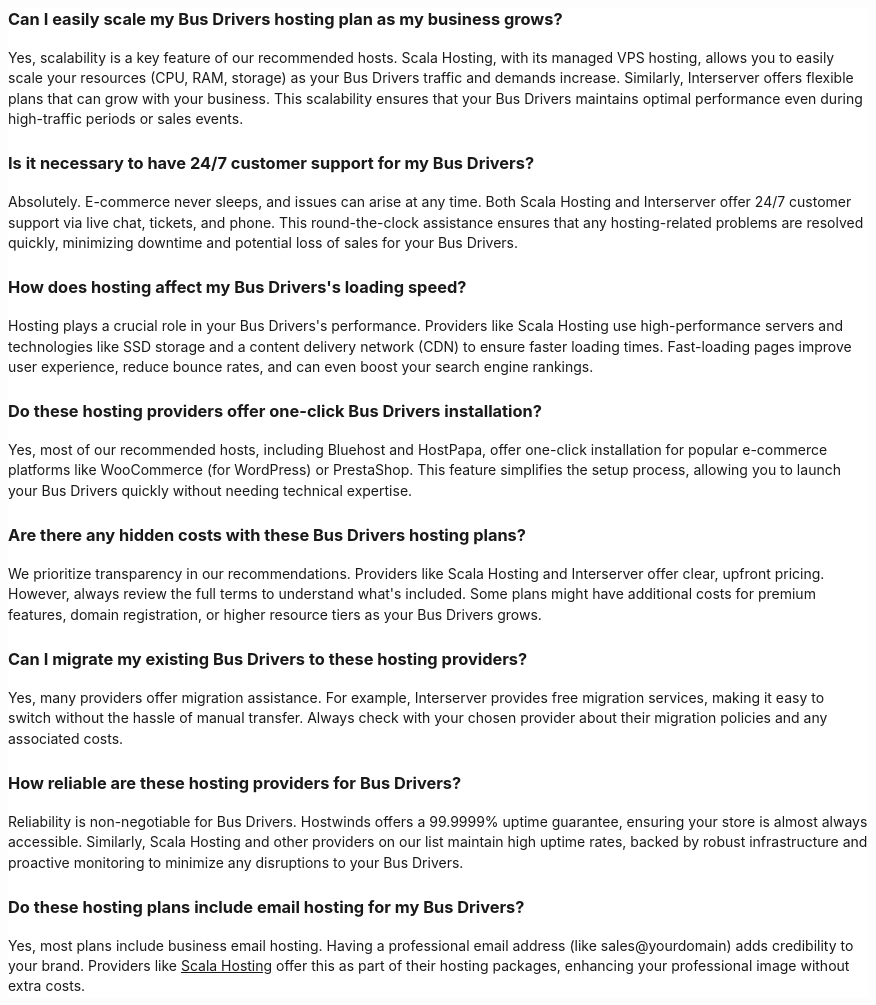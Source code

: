 ### Can I easily scale my Bus Drivers hosting plan as my business grows? 
Yes, scalability is a key feature of our recommended hosts. Scala Hosting, with its managed VPS hosting, allows you to easily scale your resources (CPU, RAM, storage) as your Bus Drivers traffic and demands increase. Similarly, Interserver offers flexible plans that can grow with your business. This scalability ensures that your Bus Drivers maintains optimal performance even during high-traffic periods or sales events.

### Is it necessary to have 24/7 customer support for my Bus Drivers? 
Absolutely. E-commerce never sleeps, and issues can arise at any time. Both Scala Hosting and Interserver offer 24/7 customer support via live chat, tickets, and phone. This round-the-clock assistance ensures that any hosting-related problems are resolved quickly, minimizing downtime and potential loss of sales for your Bus Drivers.

### How does hosting affect my Bus Drivers's loading speed? 
Hosting plays a crucial role in your Bus Drivers's performance. Providers like Scala Hosting use high-performance servers and technologies like SSD storage and a content delivery network (CDN) to ensure faster loading times. Fast-loading pages improve user experience, reduce bounce rates, and can even boost your search engine rankings.

### Do these hosting providers offer one-click Bus Drivers installation? 
Yes, most of our recommended hosts, including Bluehost and HostPapa, offer one-click installation for popular e-commerce platforms like WooCommerce (for WordPress) or PrestaShop. This feature simplifies the setup process, allowing you to launch your Bus Drivers quickly without needing technical expertise.

### Are there any hidden costs with these Bus Drivers hosting plans? 
We prioritize transparency in our recommendations. Providers like Scala Hosting and Interserver offer clear, upfront pricing. However, always review the full terms to understand what's included. Some plans might have additional costs for premium features, domain registration, or higher resource tiers as your Bus Drivers grows.

### Can I migrate my existing Bus Drivers to these hosting providers? 
Yes, many providers offer migration assistance. For example, Interserver provides free migration services, making it easy to switch without the hassle of manual transfer. Always check with your chosen provider about their migration policies and any associated costs.

### How reliable are these hosting providers for Bus Drivers? 
Reliability is non-negotiable for Bus Drivers. Hostwinds offers a 99.9999% uptime guarantee, ensuring your store is almost always accessible. Similarly, Scala Hosting and other providers on our list maintain high uptime rates, backed by robust infrastructure and proactive monitoring to minimize any disruptions to your Bus Drivers.

### Do these hosting plans include email hosting for my Bus Drivers? 
Yes, most plans include business email hosting. Having a professional email address (like sales@yourdomain) adds credibility to your brand. Providers like [Scala Hosting](https://snipitx.com/scala-jy) offer this as part of their hosting packages, enhancing your professional image without extra costs.
